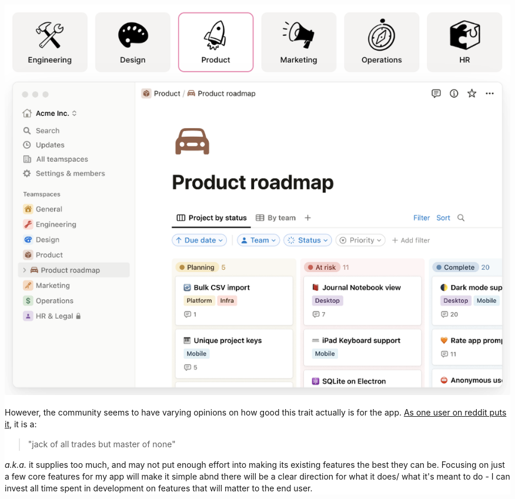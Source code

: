 <img src="./src/Notion2.png"/>

However, the community seems to have varying opinions on how good this trait actually is for the app. [As one user on reddit puts it](https://www.reddit.com/r/productivity/comments/zvojcq/comment/j1t4hir/?utm_source=share&utm_medium=web3x&utm_name=web3xcss&utm_term=1&utm_content=share_button), it is a:

> "jack of all trades but master of none"

_a.k.a._ it supplies too much, and may not put enough effort into making its existing features the best they can be. Focusing on just a few core features for my app will make it simple abnd there will be a clear direction for what it does/ what it's meant to do - I can invest all time spent in development on features that will matter to the end user.

<div align="center">